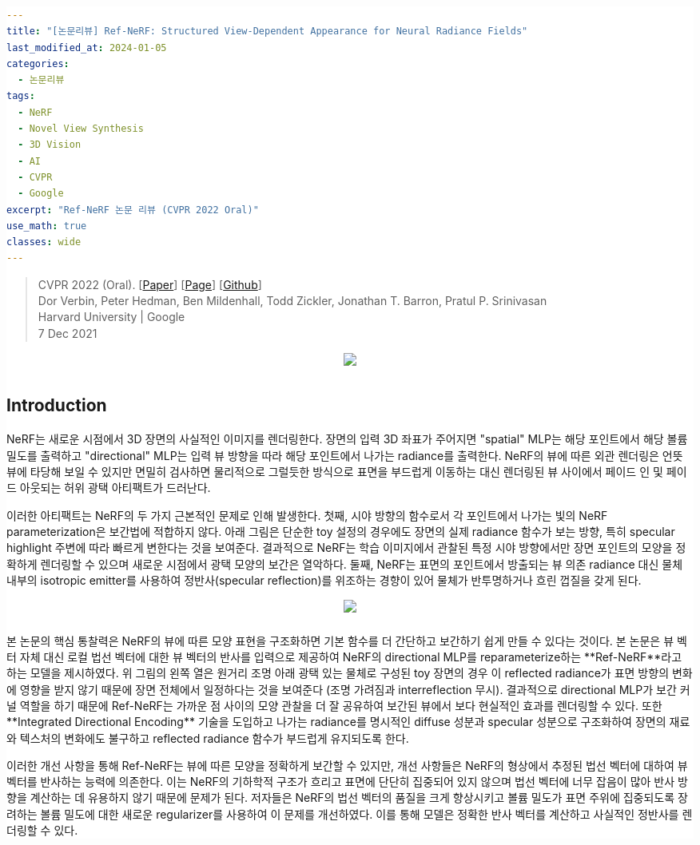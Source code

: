 ```yaml
---
title: "[논문리뷰] Ref-NeRF: Structured View-Dependent Appearance for Neural Radiance Fields"
last_modified_at: 2024-01-05
categories:
  - 논문리뷰
tags:
  - NeRF
  - Novel View Synthesis
  - 3D Vision
  - AI
  - CVPR
  - Google
excerpt: "Ref-NeRF 논문 리뷰 (CVPR 2022 Oral)"
use_math: true
classes: wide
---
```


> CVPR 2022 (Oral). [[Paper](https://arxiv.org/abs/2112.03907)] [[Page](https://dorverbin.github.io/refnerf/)] [[Github](https://github.com/google-research/multinerf)]  
> Dor Verbin, Peter Hedman, Ben Mildenhall, Todd Zickler, Jonathan T. Barron, Pratul P. Srinivasan  
> Harvard University | Google  
> 7 Dec 2021  

<center><img src='{{"/assets/img/refnerf/refnerf-fig1.PNG" | relative_url}}' width="62%"></center>

## Introduction
NeRF는 새로운 시점에서 3D 장면의 사실적인 이미지를 렌더링한다. 장면의 입력 3D 좌표가 주어지면 "spatial" MLP는 해당 포인트에서 해당 볼륨 밀도를 출력하고 "directional" MLP는 입력 뷰 방향을 따라 해당 포인트에서 나가는 radiance를 출력한다. NeRF의 뷰에 따른 외관 렌더링은 언뜻 뷰에 타당해 보일 수 있지만 면밀히 검사하면 물리적으로 그럴듯한 방식으로 표면을 부드럽게 이동하는 대신 렌더링된 뷰 사이에서 페이드 인 및 페이드 아웃되는 허위 광택 아티팩트가 드러난다. 

이러한 아티팩트는 NeRF의 두 가지 근본적인 문제로 인해 발생한다. 첫째, 시야 방향의 함수로서 각 포인트에서 나가는 빛의 NeRF parameterization은 보간법에 적합하지 않다. 아래 그림은 단순한 toy 설정의 경우에도 장면의 실제 radiance 함수가 보는 방향, 특히 specular highlight 주변에 따라 빠르게 변한다는 것을 보여준다. 결과적으로 NeRF는 학습 이미지에서 관찰된 특정 시야 방향에서만 장면 포인트의 모양을 정확하게 렌더링할 수 있으며 새로운 시점에서 광택 모양의 보간은 열악하다. 둘째, NeRF는 표면의 포인트에서 방출되는 뷰 의존 radiance 대신 물체 내부의 isotropic emitter를 사용하여 정반사(specular reflection)를 위조하는 경향이 있어 물체가 반투명하거나 흐린 껍질을 갖게 된다. 

<center><img src='{{"/assets/img/refnerf/refnerf-fig2.PNG" | relative_url}}' width="55%"></center>
<br>
본 논문의 핵심 통찰력은 NeRF의 뷰에 따른 모양 표현을 구조화하면 기본 함수를 더 간단하고 보간하기 쉽게 만들 수 있다는 것이다. 본 논문은 뷰 벡터 자체 대신 로컬 법선 벡터에 대한 뷰 벡터의 반사를 입력으로 제공하여 NeRF의 directional MLP를 reparameterize하는 **Ref-NeRF**라고 하는 모델을 제시하였다. 위 그림의 왼쪽 열은 원거리 조명 아래 광택 있는 물체로 구성된 toy 장면의 경우 이 reflected radiance가 표면 방향의 변화에 영향을 받지 않기 때문에 장면 전체에서 일정하다는 것을 보여준다 (조명 가려짐과 interreflection 무시). 결과적으로 directional MLP가 보간 커널 역할을 하기 때문에 Ref-NeRF는 가까운 점 사이의 모양 관찰을 더 잘 공유하여 보간된 뷰에서 보다 현실적인 효과를 렌더링할 수 있다. 또한 **Integrated Directional Encoding** 기술을 도입하고 나가는 radiance를 명시적인 diffuse 성분과 specular 성분으로 구조화하여 장면의 재료와 텍스처의 변화에도 불구하고 reflected radiance 함수가 부드럽게 유지되도록 한다. 

이러한 개선 사항을 통해 Ref-NeRF는 뷰에 따른 모양을 정확하게 보간할 수 있지만, 개선 사항들은 NeRF의 형상에서 추정된 법선 벡터에 대하여 뷰 벡터를 반사하는 능력에 의존한다. 이는 NeRF의 기하학적 구조가 흐리고 표면에 단단히 집중되어 있지 않으며 법선 벡터에 너무 잡음이 많아 반사 방향을 계산하는 데 유용하지 않기 때문에 문제가 된다. 저자들은 NeRF의 법선 벡터의 품질을 크게 향상시키고 볼륨 밀도가 표면 주위에 집중되도록 장려하는 볼륨 밀도에 대한 새로운 regularizer를 사용하여 이 문제를 개선하였다. 이를 통해 모델은 정확한 반사 벡터를 계산하고 사실적인 정반사를 렌더링할 수 있다.
